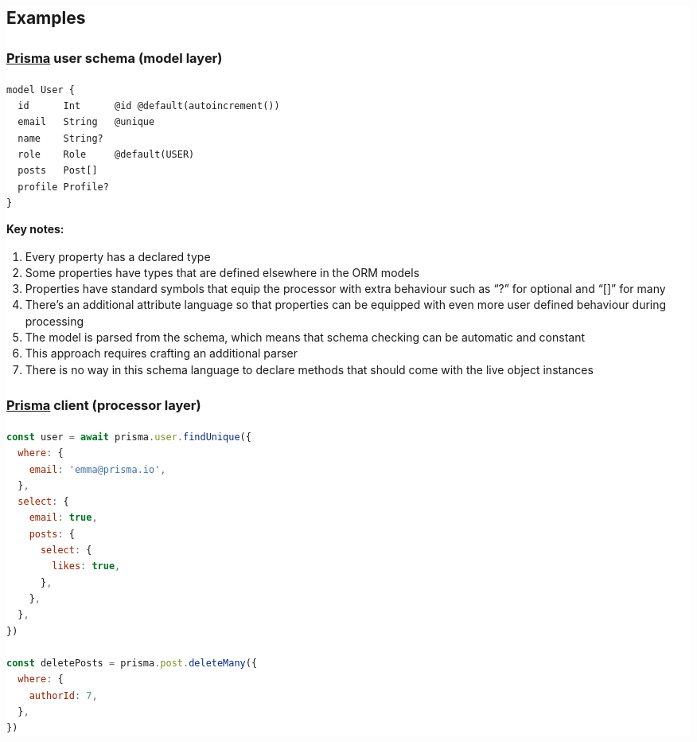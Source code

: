 ## Examples

### [Prisma] user schema (model layer)

```
model User {
  id      Int      @id @default(autoincrement())
  email   String   @unique
  name    String?
  role    Role     @default(USER)
  posts   Post[]
  profile Profile?
}
```

**Key notes:**

1. Every property has a declared type
1. Some properties have types that are defined elsewhere in the ORM models
1. Properties have standard symbols that equip the processor with extra behaviour such as “?” for optional and “[]” for many
1. There’s an additional attribute language so that properties can be equipped with even more user defined behaviour during processing
1. The model is parsed from the schema, which means that schema checking can be automatic and constant
1. This approach requires crafting an additional parser
1. There is no way in this schema language to declare methods that should come with the live object instances

### [Prisma] client (processor layer)

```js
const user = await prisma.user.findUnique({
  where: {
    email: 'emma@prisma.io',
  },
  select: {
    email: true,
    posts: {
      select: {
        likes: true,
      },
    },
  },
})

const deletePosts = prisma.post.deleteMany({
  where: {
    authorId: 7,
  },
})
```


[prisma]: https://www.prisma.io/
[objection]: https://vincit.github.io/objection.js/
[ipld specification]: https://github.com/dreamcatcher-tech/dreamcatcher-stack/blob/9e1acbb2a4ac890249afb28f1d9e1706409b66a3/pkg/interblock/src/w006-schemas/IpldSchemas.md
[interpulse]: https://github.com/dreamcatcher-tech/dreamcatcher-stack/tree/master/pkg/interblock
[dreamcatcher-stack/pkg/iporm]: https://github.com/dreamcatcher-tech/dreamcatcher-stack/tree/master/pkg/iporm
[iporm]: https://github.com/dreamcatcher-tech/dreamcatcher-stack/tree/master/pkg/iporm
[w006-schemas]: https://github.com/dreamcatcher-tech/dreamcatcher-stack/tree/master/pkg/interblock/src/w006-schemas
[w008-ipld]: https://github.com/dreamcatcher-tech/dreamcatcher-stack/tree/master/pkg/interblock/src/w008-ipld